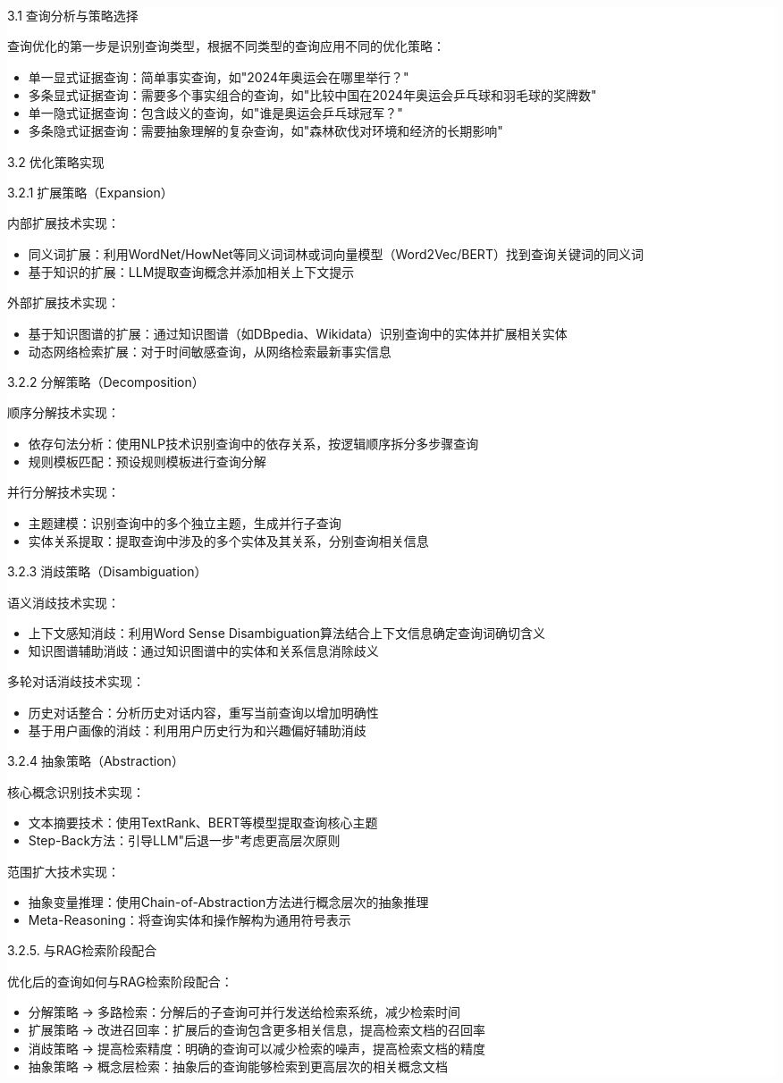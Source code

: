 3.1 查询分析与策略选择

查询优化的第一步是识别查询类型，根据不同类型的查询应用不同的优化策略：

- 单一显式证据查询：简单事实查询，如"2024年奥运会在哪里举行？"
- 多条显式证据查询：需要多个事实组合的查询，如"比较中国在2024年奥运会乒乓球和羽毛球的奖牌数"
- 单一隐式证据查询：包含歧义的查询，如"谁是奥运会乒乓球冠军？"
- 多条隐式证据查询：需要抽象理解的复杂查询，如"森林砍伐对环境和经济的长期影响"

3.2 优化策略实现

3.2.1 扩展策略（Expansion）

内部扩展技术实现：
- 同义词扩展：利用WordNet/HowNet等同义词词林或词向量模型（Word2Vec/BERT）找到查询关键词的同义词
- 基于知识的扩展：LLM提取查询概念并添加相关上下文提示

外部扩展技术实现：
- 基于知识图谱的扩展：通过知识图谱（如DBpedia、Wikidata）识别查询中的实体并扩展相关实体
- 动态网络检索扩展：对于时间敏感查询，从网络检索最新事实信息

3.2.2 分解策略（Decomposition）

顺序分解技术实现：
- 依存句法分析：使用NLP技术识别查询中的依存关系，按逻辑顺序拆分多步骤查询
- 规则模板匹配：预设规则模板进行查询分解

并行分解技术实现：
- 主题建模：识别查询中的多个独立主题，生成并行子查询
- 实体关系提取：提取查询中涉及的多个实体及其关系，分别查询相关信息

3.2.3 消歧策略（Disambiguation）

语义消歧技术实现：
- 上下文感知消歧：利用Word Sense Disambiguation算法结合上下文信息确定查询词确切含义
- 知识图谱辅助消歧：通过知识图谱中的实体和关系信息消除歧义

多轮对话消歧技术实现：
- 历史对话整合：分析历史对话内容，重写当前查询以增加明确性
- 基于用户画像的消歧：利用用户历史行为和兴趣偏好辅助消歧

3.2.4 抽象策略（Abstraction）

核心概念识别技术实现：
- 文本摘要技术：使用TextRank、BERT等模型提取查询核心主题
- Step-Back方法：引导LLM"后退一步"考虑更高层次原则

范围扩大技术实现：
- 抽象变量推理：使用Chain-of-Abstraction方法进行概念层次的抽象推理
- Meta-Reasoning：将查询实体和操作解构为通用符号表示

3.2.5. 与RAG检索阶段配合

优化后的查询如何与RAG检索阶段配合：

- 分解策略 → 多路检索：分解后的子查询可并行发送给检索系统，减少检索时间
- 扩展策略 → 改进召回率：扩展后的查询包含更多相关信息，提高检索文档的召回率
- 消歧策略 → 提高检索精度：明确的查询可以减少检索的噪声，提高检索文档的精度
- 抽象策略 → 概念层检索：抽象后的查询能够检索到更高层次的相关概念文档

